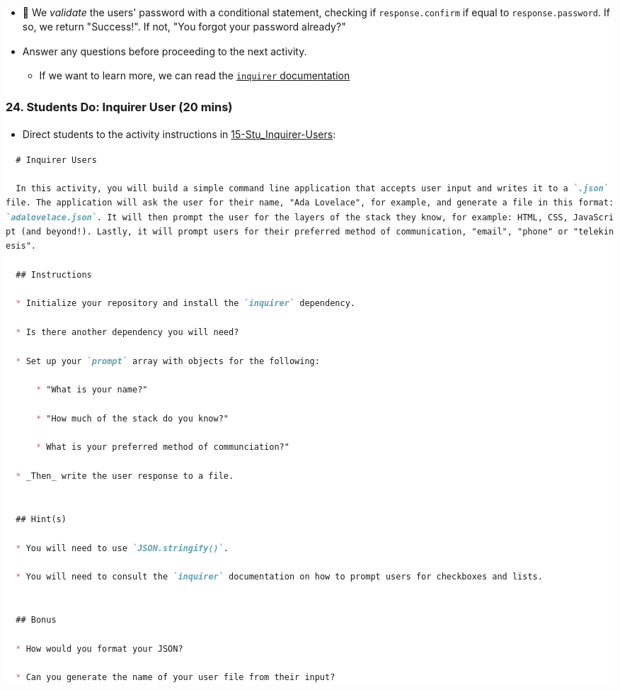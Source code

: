   * 📝 We _validate_ the users' password with a conditional statement, checking if `response.confirm` if equal to `response.password`. If so, we return "Success!". If not, "You forgot your password already?"

* Answer any questions before proceeding to the next activity.

  * If we want to learn more, we can read the [`inquirer` documentation](https://www.npmjs.com/package/inquirer)


### 24. Students Do: Inquirer User (20 mins)

* Direct students to the activity instructions in [15-Stu_Inquirer-Users]():

```md
  # Inquirer Users

  In this activity, you will build a simple command line application that accepts user input and writes it to a `.json` file. The application will ask the user for their name, "Ada Lovelace", for example, and generate a file in this format: `adalovelace.json`. It will then prompt the user for the layers of the stack they know, for example: HTML, CSS, JavaScript (and beyond!). Lastly, it will prompt users for their preferred method of communication, "email", "phone" or "telekinesis". 

  ## Instructions

  * Initialize your repository and install the `inquirer` dependency.

  * Is there another dependency you will need? 

  * Set up your `prompt` array with objects for the following:

      * "What is your name?"

      * "How much of the stack do you know?"

      * What is your preferred method of communciation?"

  * _Then_ write the user response to a file. 


  ## Hint(s)

  * You will need to use `JSON.stringify()`.

  * You will need to consult the `inquirer` documentation on how to prompt users for checkboxes and lists.


  ## Bonus

  * How would you format your JSON?

  * Can you generate the name of your user file from their input?
```
